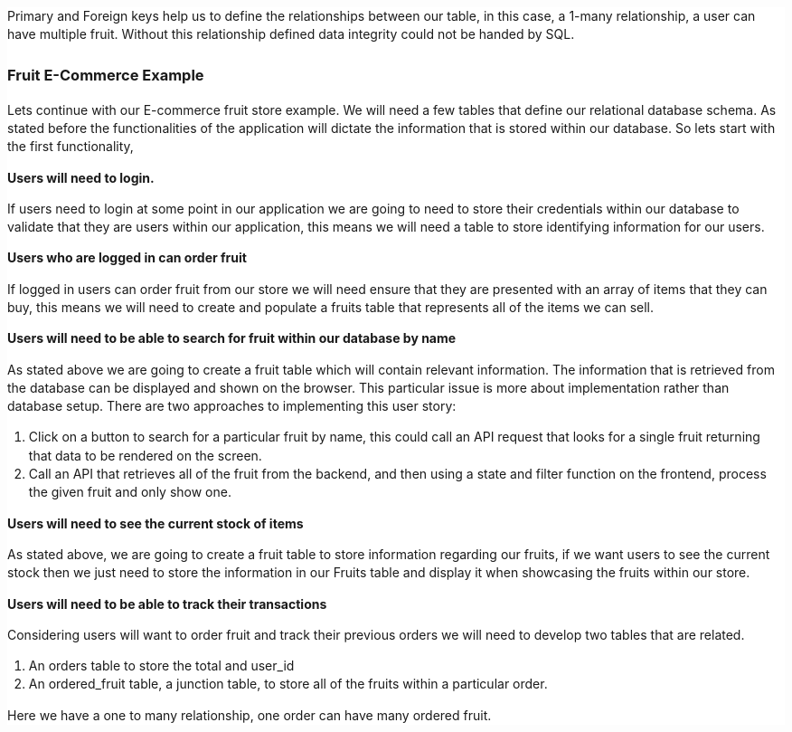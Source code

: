Primary and Foreign keys help us to define the relationships between our table, in this case, a 1-many relationship, a user can have multiple fruit. Without this relationship defined data integrity could not be handed by SQL.



### Fruit E-Commerce Example

Lets continue with our E-commerce fruit store example. We will need a few tables that define our relational database schema. As stated before the functionalities of the application will dictate the information that is stored within our database. So lets start with the first functionality, 


**Users will need to login.**

If users need to login at some point in our application we are going to need to store their credentials within our database to validate that they are users within our application, this means we will need a table to store identifying information for our users.




**Users who are logged in can order fruit**

If logged in users can order fruit from our store we will need ensure that they are presented with an array of items that they can buy, this means we will need to create and populate a fruits table that represents all of the items we can sell.




**Users will need to be able to search for fruit within our database by name**

As stated above we are going to create a fruit table which will contain relevant information. The information that is retrieved from the database can be displayed and shown on the browser. This particular issue is more about implementation rather than database setup. There are two approaches to implementing this user story:

1. Click on a button to search for a particular fruit by name, this could call an API request that looks for a single fruit returning that data to be rendered on the screen.
2. Call an API that retrieves all of the fruit from the backend, and then using a state and filter function on the frontend, process the given fruit and only show one.



**Users will need to see the current stock of items**

As stated above, we are going to create a fruit table to store information regarding our fruits, if we want users to see the current stock then we just need to store the information in our Fruits table and display it when showcasing the  fruits within our store.




**Users will need to be able to track their transactions**

Considering users will want to order fruit and track their previous orders we will need to develop two tables that are related.

1. An orders table to store the total and user_id
2. An ordered_fruit table, a junction table, to store all of the fruits within a particular order.

Here we have a one to many relationship, one order can have many ordered fruit.
